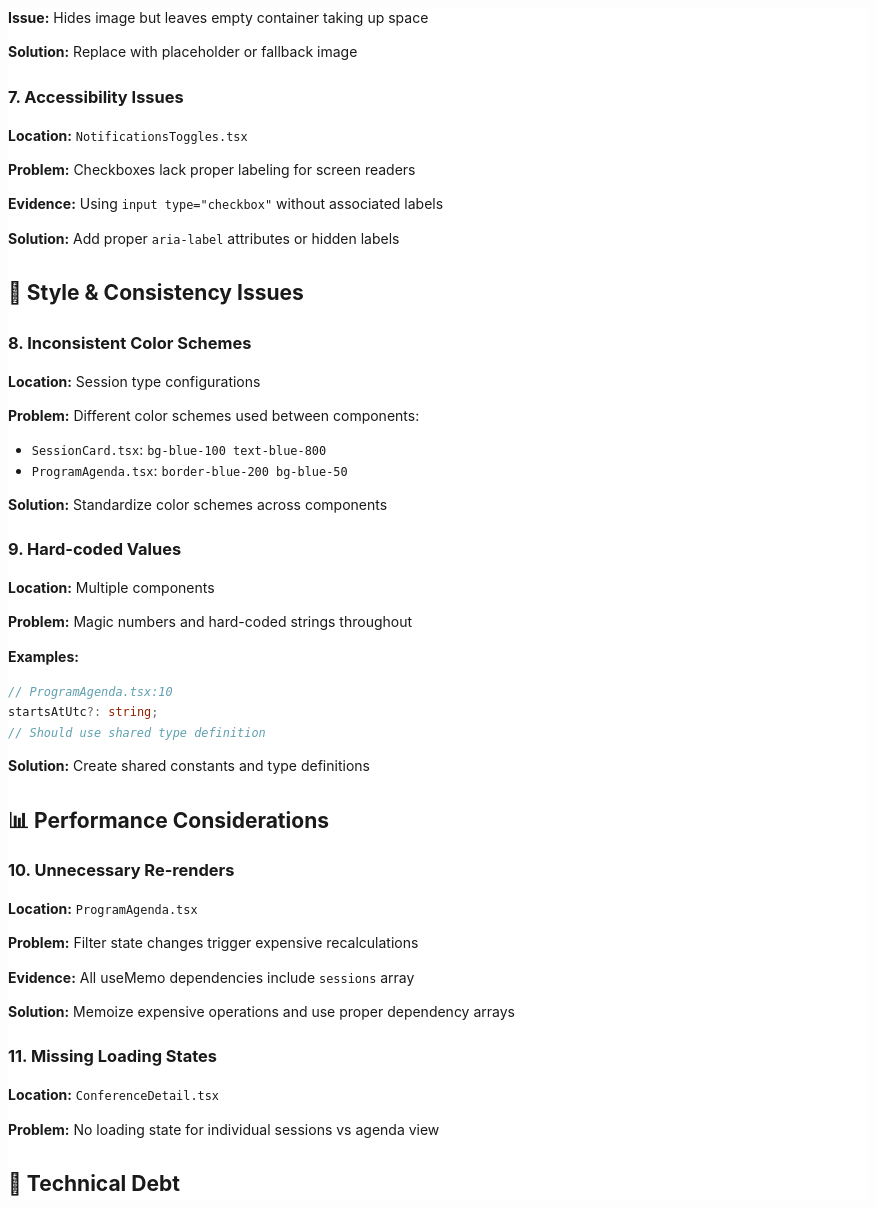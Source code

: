 **Issue:** Hides image but leaves empty container taking up space

**Solution:** Replace with placeholder or fallback image

### **7. Accessibility Issues**
**Location:** `NotificationsToggles.tsx`

**Problem:** Checkboxes lack proper labeling for screen readers

**Evidence:** Using `input type="checkbox"` without associated labels

**Solution:** Add proper `aria-label` attributes or hidden labels

## 🎨 **Style & Consistency Issues**

### **8. Inconsistent Color Schemes**
**Location:** Session type configurations

**Problem:** Different color schemes used between components:
- `SessionCard.tsx`: `bg-blue-100 text-blue-800`
- `ProgramAgenda.tsx`: `border-blue-200 bg-blue-50`

**Solution:** Standardize color schemes across components

### **9. Hard-coded Values**
**Location:** Multiple components

**Problem:** Magic numbers and hard-coded strings throughout

**Examples:**
```typescript
// ProgramAgenda.tsx:10
startsAtUtc?: string;
// Should use shared type definition
```

**Solution:** Create shared constants and type definitions

## 📊 **Performance Considerations**

### **10. Unnecessary Re-renders**
**Location:** `ProgramAgenda.tsx`

**Problem:** Filter state changes trigger expensive recalculations

**Evidence:** All useMemo dependencies include `sessions` array

**Solution:** Memoize expensive operations and use proper dependency arrays

### **11. Missing Loading States**
**Location:** `ConferenceDetail.tsx`

**Problem:** No loading state for individual sessions vs agenda view

## 🔧 **Technical Debt**
